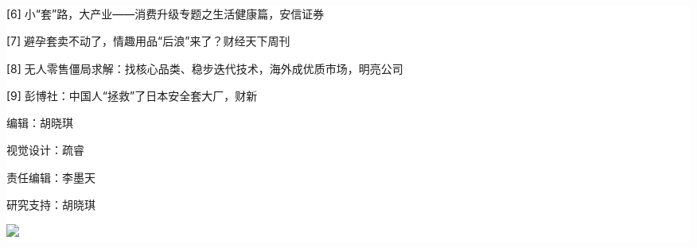 \[6\] 小“套”路，大产业——消费升级专题之生活健康篇，安信证券

\[7\] 避孕套卖不动了，情趣用品“后浪”来了？财经天下周刊

\[8\] 无人零售僵局求解：找核心品类、稳步迭代技术，海外成优质市场，明亮公司

\[9\] 彭博社：中国人“拯救”了日本安全套大厂，财新

  

编辑：胡晓琪

视觉设计：疏睿

责任编辑：李墨天  

研究支持：胡晓琪

  

![](https://images.weserv.nl/?url=https%3A//mmbiz.qpic.cn/mmbiz_png/OGh1hyMTnsJAEHjbJIHd669yt58H7PCQicaWsL8NYfJAAfRTtODJJ3F22CticGK84AiaMaV1uGf31dwFlOuuibic1Kw/640%3Fwx_fmt%3Dpng)

